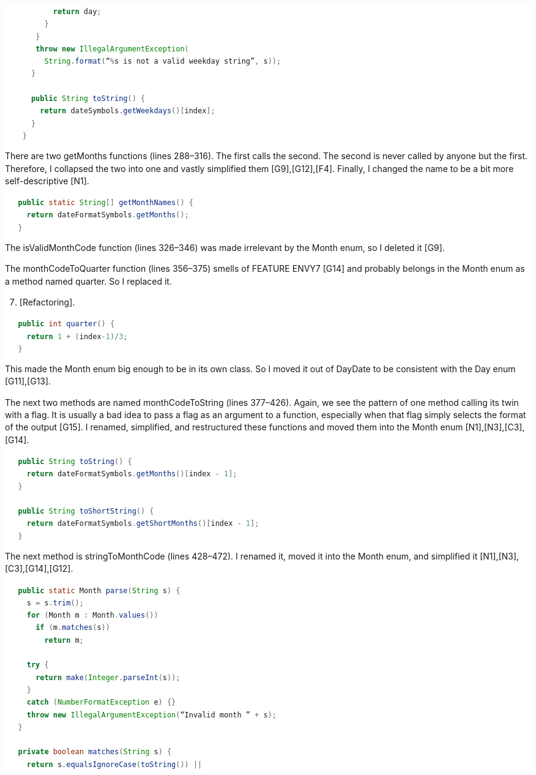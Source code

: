 ```java
           return day;
         }
       }
       throw new IllegalArgumentException(
         String.format(“%s is not a valid weekday string”, s));
      }
 
      public String toString() {
        return dateSymbols.getWeekdays()[index];
      }
    }
```
There are two getMonths functions (lines 288–316). The first calls the second. The second is never called by anyone but the first. Therefore, I collapsed the two into one and vastly simplified them [G9],[G12],[F4]. Finally, I changed the name to be a bit more self-descriptive [N1].
```java
   public static String[] getMonthNames() {
     return dateFormatSymbols.getMonths();
   }
```
The isValidMonthCode function (lines 326–346) was made irrelevant by the Month enum, so I deleted it [G9].

The monthCodeToQuarter function (lines 356–375) smells of FEATURE ENVY7 [G14] and probably belongs in the Month enum as a method named quarter. So I replaced it.

7. [Refactoring].
```java
   public int quarter() {
     return 1 + (index-1)/3;
   }
```
This made the Month enum big enough to be in its own class. So I moved it out of DayDate to be consistent with the Day enum [G11],[G13].

The next two methods are named monthCodeToString (lines 377–426). Again, we see the pattern of one method calling its twin with a flag. It is usually a bad idea to pass a flag as an argument to a function, especially when that flag simply selects the format of the output [G15]. I renamed, simplified, and restructured these functions and moved them into the Month enum [N1],[N3],[C3],[G14].
```java
   public String toString() {
     return dateFormatSymbols.getMonths()[index - 1];
   }
 
   public String toShortString() {
     return dateFormatSymbols.getShortMonths()[index - 1];
   }
```
The next method is stringToMonthCode (lines 428–472). I renamed it, moved it into the Month enum, and simplified it [N1],[N3],[C3],[G14],[G12].
```java
   public static Month parse(String s) {
     s = s.trim();
     for (Month m : Month.values())
       if (m.matches(s))
         return m;
 
     try {
       return make(Integer.parseInt(s));
     }
     catch (NumberFormatException e) {}
     throw new IllegalArgumentException(“Invalid month ” + s);
   }

   private boolean matches(String s) {
     return s.equalsIgnoreCase(toString()) ||
```
